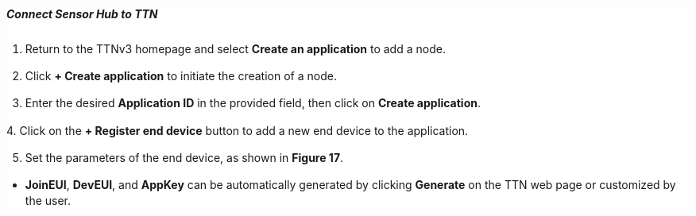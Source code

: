 <rk-img
  src="/assets/images/wisnode/soil-ph-monitoring/supported-lora-network-servers/f12pHSolution_LNS_TTN10.png"
  width="100%"
  caption="Gateway connected successfully"
/>


##### Connect Sensor Hub to TTN

1. Return to the TTNv3 homepage and select **Create an application** to add a node.

<rk-img
  src="/assets/images/wisnode/soil-ph-monitoring/supported-lora-network-servers/f13pHSolution_LNS_TTN11.png"
  width="50%"
  caption="Select Create application"
/>

2. Click **+ Create application** to initiate the creation of a node.

<rk-img
  src="/assets/images/wisnode/soil-ph-monitoring/supported-lora-network-servers/f14pHSolution_LNS_TTN12.png"
  width="100%"
  caption="Create a new application"
/>

3. Enter the desired **Application ID** in the provided field, then click on **Create application**.

<rk-img
  src="/assets/images/wisnode/soil-ph-monitoring/supported-lora-network-servers/f15pHSolution_LNS_TTN13.png"
  width="100%"
  caption="Enter the application ID"
/>
4. Click on the **+ Register end device** button to add a new end device to the application.

<rk-img
  src="/assets/images/wisnode/soil-ph-monitoring/supported-lora-network-servers/f16pHSolution_LNS_TTN14.png"
  width="100%"
  caption="Add the end device"
/>

5. Set the parameters of the end device, as shown in **Figure 17**.

<rk-img
  src="/assets/images/wisnode/soil-ph-monitoring/supported-lora-network-servers/f17pHSolution_LNS_TTN15.png"
  width="100%"
  caption="End device parameters"
/>

- **JoinEUI**, **DevEUI**, and **AppKey** can be automatically generated by clicking **Generate** on the TTN web page or customized by the user.
